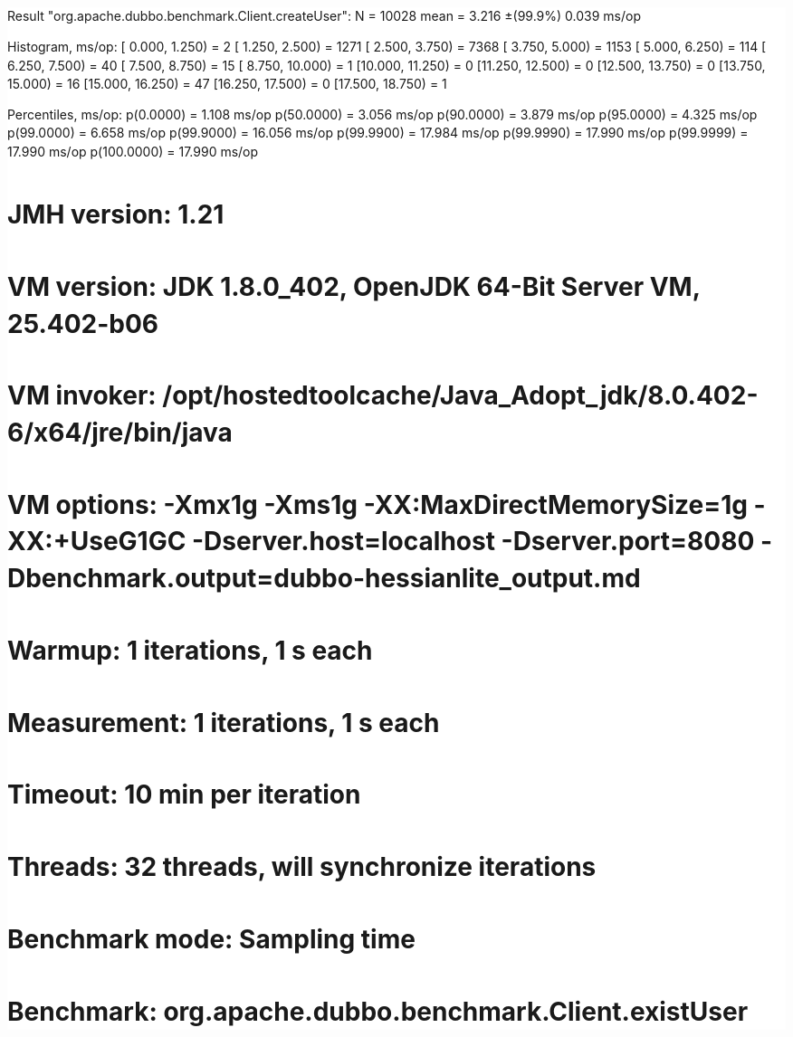 

Result "org.apache.dubbo.benchmark.Client.createUser":
  N = 10028
  mean =      3.216 ±(99.9%) 0.039 ms/op

  Histogram, ms/op:
    [ 0.000,  1.250) = 2 
    [ 1.250,  2.500) = 1271 
    [ 2.500,  3.750) = 7368 
    [ 3.750,  5.000) = 1153 
    [ 5.000,  6.250) = 114 
    [ 6.250,  7.500) = 40 
    [ 7.500,  8.750) = 15 
    [ 8.750, 10.000) = 1 
    [10.000, 11.250) = 0 
    [11.250, 12.500) = 0 
    [12.500, 13.750) = 0 
    [13.750, 15.000) = 16 
    [15.000, 16.250) = 47 
    [16.250, 17.500) = 0 
    [17.500, 18.750) = 1 

  Percentiles, ms/op:
      p(0.0000) =      1.108 ms/op
     p(50.0000) =      3.056 ms/op
     p(90.0000) =      3.879 ms/op
     p(95.0000) =      4.325 ms/op
     p(99.0000) =      6.658 ms/op
     p(99.9000) =     16.056 ms/op
     p(99.9900) =     17.984 ms/op
     p(99.9990) =     17.990 ms/op
     p(99.9999) =     17.990 ms/op
    p(100.0000) =     17.990 ms/op


# JMH version: 1.21
# VM version: JDK 1.8.0_402, OpenJDK 64-Bit Server VM, 25.402-b06
# VM invoker: /opt/hostedtoolcache/Java_Adopt_jdk/8.0.402-6/x64/jre/bin/java
# VM options: -Xmx1g -Xms1g -XX:MaxDirectMemorySize=1g -XX:+UseG1GC -Dserver.host=localhost -Dserver.port=8080 -Dbenchmark.output=dubbo-hessianlite_output.md
# Warmup: 1 iterations, 1 s each
# Measurement: 1 iterations, 1 s each
# Timeout: 10 min per iteration
# Threads: 32 threads, will synchronize iterations
# Benchmark mode: Sampling time
# Benchmark: org.apache.dubbo.benchmark.Client.existUser

